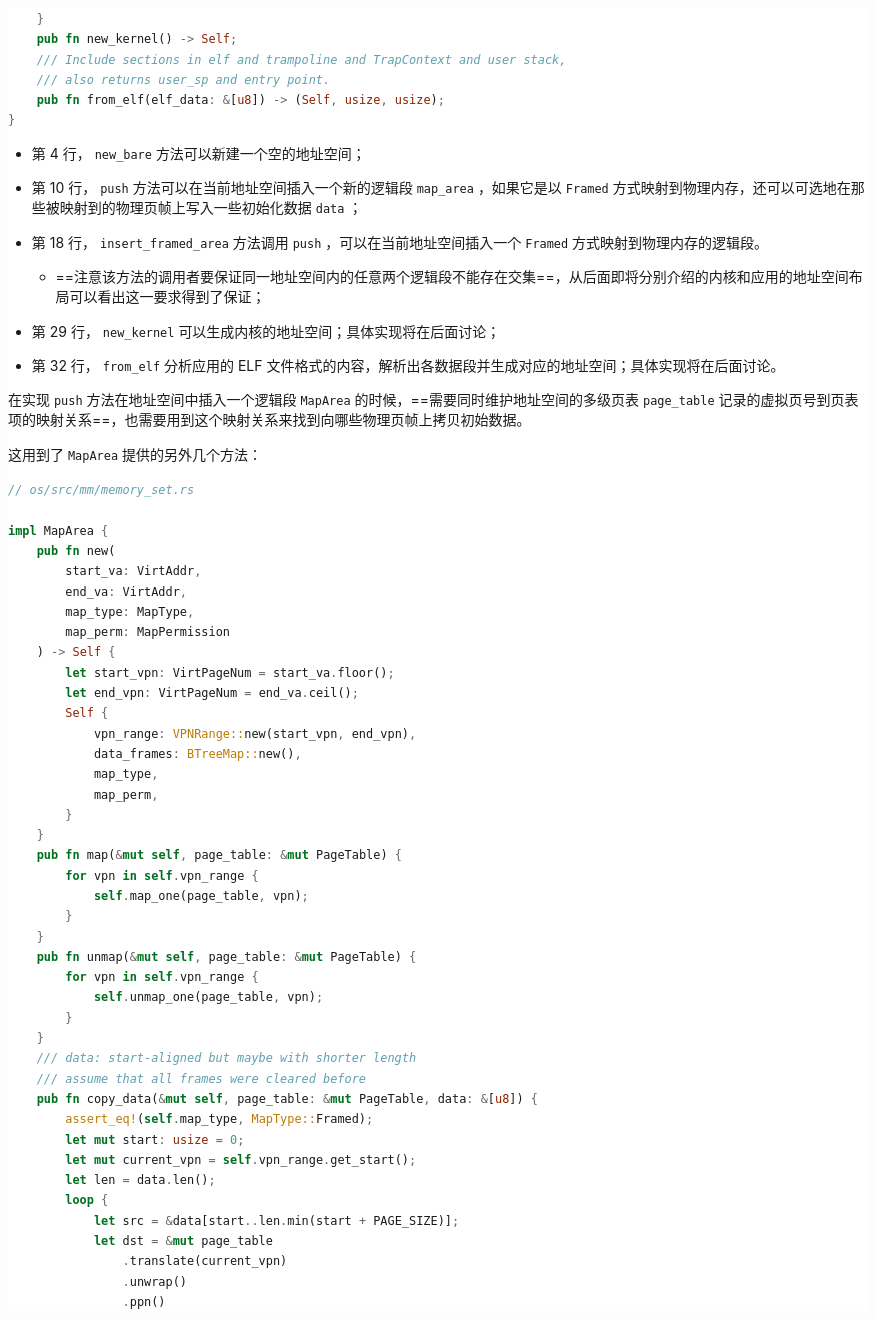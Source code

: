```rust
    }
    pub fn new_kernel() -> Self;
    /// Include sections in elf and trampoline and TrapContext and user stack,
    /// also returns user_sp and entry point.
    pub fn from_elf(elf_data: &[u8]) -> (Self, usize, usize);
}
```

* 第 4 行， `new_bare` 方法可以新建一个空的地址空间；

* 第 10 行， `push` 方法可以在当前地址空间插入一个新的逻辑段 `map_area` ，如果它是以 `Framed` 方式映射到物理内存，还可以可选地在那些被映射到的物理页帧上写入一些初始化数据 `data` ；

* 第 18 行， `insert_framed_area` 方法调用 `push` ，可以在当前地址空间插入一个 `Framed` 方式映射到物理内存的逻辑段。
	* ==注意该方法的调用者要保证同一地址空间内的任意两个逻辑段不能存在交集==，从后面即将分别介绍的内核和应用的地址空间布局可以看出这一要求得到了保证；

* 第 29 行， `new_kernel` 可以生成内核的地址空间；具体实现将在后面讨论；

* 第 32 行， `from_elf` 分析应用的 ELF 文件格式的内容，解析出各数据段并生成对应的地址空间；具体实现将在后面讨论。


在实现 `push` 方法在地址空间中插入一个逻辑段 `MapArea` 的时候，==需要同时维护地址空间的多级页表 `page_table` 记录的虚拟页号到页表项的映射关系==，也需要用到这个映射关系来找到向哪些物理页帧上拷贝初始数据。

这用到了 `MapArea` 提供的另外几个方法：
```rust
// os/src/mm/memory_set.rs

impl MapArea {
    pub fn new(
        start_va: VirtAddr,
        end_va: VirtAddr,
        map_type: MapType,
        map_perm: MapPermission
    ) -> Self {
        let start_vpn: VirtPageNum = start_va.floor();
        let end_vpn: VirtPageNum = end_va.ceil();
        Self {
            vpn_range: VPNRange::new(start_vpn, end_vpn),
            data_frames: BTreeMap::new(),
            map_type,
            map_perm,
        }
    }
    pub fn map(&mut self, page_table: &mut PageTable) {
        for vpn in self.vpn_range {
            self.map_one(page_table, vpn);
        }
    }
    pub fn unmap(&mut self, page_table: &mut PageTable) {
        for vpn in self.vpn_range {
            self.unmap_one(page_table, vpn);
        }
    }
    /// data: start-aligned but maybe with shorter length
    /// assume that all frames were cleared before
    pub fn copy_data(&mut self, page_table: &mut PageTable, data: &[u8]) {
        assert_eq!(self.map_type, MapType::Framed);
        let mut start: usize = 0;
        let mut current_vpn = self.vpn_range.get_start();
        let len = data.len();
        loop {
            let src = &data[start..len.min(start + PAGE_SIZE)];
            let dst = &mut page_table
                .translate(current_vpn)
                .unwrap()
                .ppn()
```